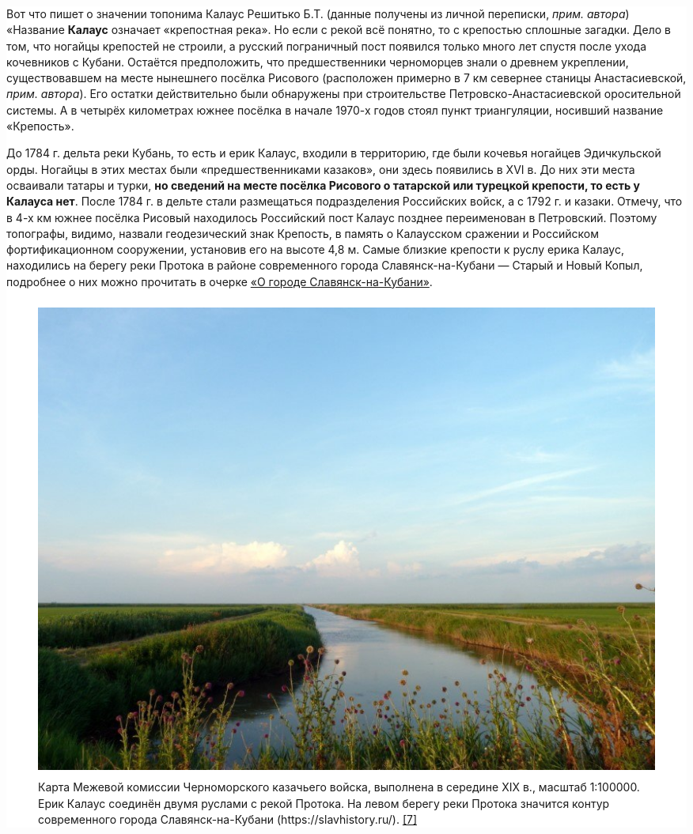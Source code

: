 Вот что пишет о значении топонима Калаус Решитько Б.Т. (данные получены из личной переписки, _прим. автора_) «Название **Калаус** означает «крепостная река». Но если с рекой всё понятно, то с крепостью сплошные загадки. Дело в том, что ногайцы крепостей не строили, а русский пограничный пост появился только много лет спустя после ухода кочевников с Кубани. Остаётся предположить, что предшественники черноморцев знали о древнем укреплении, существовавшем на месте нынешнего посёлка Рисового (расположен примерно в 7 км севернее станицы Анастасиевской, _прим. автора_). Его остатки действительно были обнаружены при строительстве Петровско-Анастасиевской оросительной системы. А в четырёх километрах южнее посёлка в начале 1970-х годов стоял пункт триангуляции, носивший название «Крепость».

До 1784 г. дельта реки Кубань, то есть и ерик Калаус, входили в территорию, где были кочевья ногайцев Эдичкульской орды. Ногайцы в этих местах были «предшественниками казаков», они здесь появились в ХVI в. До них эти места осваивали татары и турки, **но сведений на месте посёлка Рисового о татарской или турецкой крепости, то есть у Калауса нет**. После 1784 г. в дельте стали размещаться подразделения Российских войск, а с 1792 г. и казаки. Отмечу, что в 4-х км южнее посёлка Рисовый находилось Российский пост Калаус позднее переименован в Петровский. Поэтому топографы, видимо, назвали геодезический знак Крепость, в память о Калаусском сражении и Российском фортификационном сооружении, установив его на высоте 4,8 м. Самые близкие крепости к руслу ерика Калаус, находились на берегу реки Протока в районе современного города Славянск-на-Кубани — Старый и Новый Копыл, подробнее о них можно прочитать в очерке [«О городе Славянск-на-Кубани»](/toponymy/slavyansk-on-kuban/ "Славянск-на-Кубани - из истории города").

<figure>
    <a href="/img/toponymy/kala/Irrigation-canal-between-rice-fields-b.jpg" title="Карта середины ХIХ в."><img src="/img/toponymy/kala/Irrigation-canal-between-rice-fields.jpg" alt="Карта середины ХIХ в." width="800" height="600"/></a>
    <figcaption>Карта Межевой комиссии Черноморского казачьего войска, выполнена в середине ХIХ в., масштаб 1:100000. Ерик Калаус соединён двумя руслами с рекой Протока. На левом берегу реки Протока значится контур современного города Славянск-на-Кубани (https://slavhistory.ru/). <a href="#t115-[7]">[7]</a></figcaption>
</figure>
